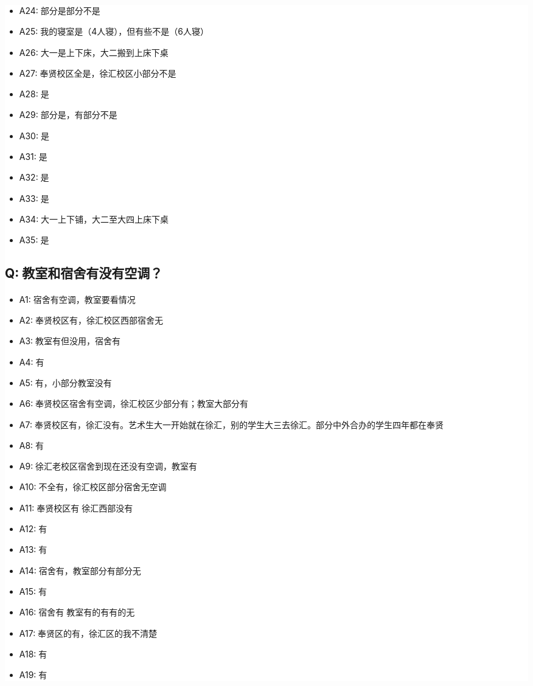 - A24: 部分是部分不是

- A25: 我的寝室是（4人寝），但有些不是（6人寝）

- A26: 大一是上下床，大二搬到上床下桌

- A27: 奉贤校区全是，徐汇校区小部分不是

- A28: 是

- A29: 部分是，有部分不是

- A30: 是

- A31: 是

- A32: 是

- A33: 是

- A34: 大一上下铺，大二至大四上床下桌

- A35: 是

## Q: 教室和宿舍有没有空调？

- A1: 宿舍有空调，教室要看情况

- A2: 奉贤校区有，徐汇校区西部宿舍无

- A3: 教室有但没用，宿舍有

- A4: 有

- A5: 有，小部分教室没有

- A6: 奉贤校区宿舍有空调，徐汇校区少部分有；教室大部分有

- A7: 奉贤校区有，徐汇没有。艺术生大一开始就在徐汇，别的学生大三去徐汇。部分中外合办的学生四年都在奉贤

- A8: 有

- A9: 徐汇老校区宿舍到现在还没有空调，教室有

- A10: 不全有，徐汇校区部分宿舍无空调

- A11: 奉贤校区有 徐汇西部没有

- A12: 有

- A13: 有

- A14: 宿舍有，教室部分有部分无

- A15: 有

- A16: 宿舍有 教室有的有有的无

- A17: 奉贤区的有，徐汇区的我不清楚

- A18: 有

- A19: 有
